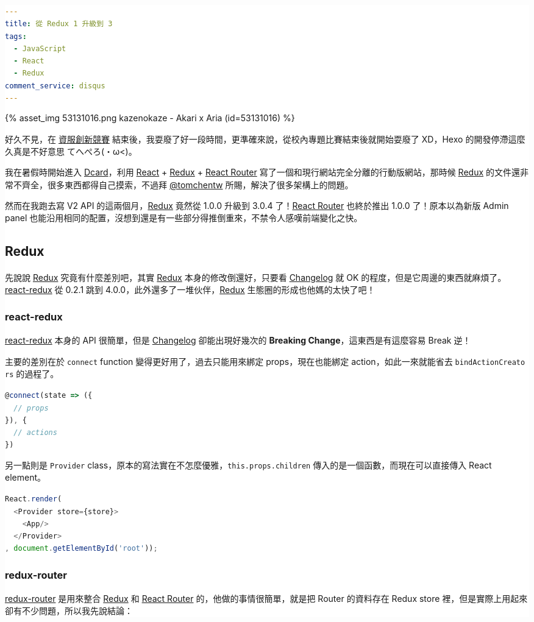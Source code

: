 ```yaml
---
title: 從 Redux 1 升級到 3
tags:
  - JavaScript
  - React
  - Redux
comment_service: disqus
---
```

{% asset_img 53131016.png kazenokaze - Akari x Aria (id=53131016) %}

好久不見，在 [資服創新競賽] 結束後，我耍廢了好一段時間，更準確來說，從校內專題比賽結束後就開始耍廢了 XD，Hexo 的開發停滯這麼久真是不好意思 てへぺろ(・ω<)。

我在暑假時開始進入 [Dcard]，利用 [React] + [Redux] + [React Router] 寫了一個和現行網站完全分離的行動版網站，那時候 [Redux] 的文件還非常不齊全，很多東西都得自己摸索，不過拜 [@tomchentw] 所賜，解決了很多架構上的問題。

然而在我跑去寫 V2 API 的這兩個月，[Redux] 竟然從 1.0.0 升級到 3.0.4 了！[React Router] 也終於推出 1.0.0 了！原本以為新版 Admin panel 也能沿用相同的配置，沒想到還是有一些部分得推倒重來，不禁令人感嘆前端變化之快。



## Redux

先說說 [Redux] 究竟有什麼差別吧，其實 [Redux] 本身的修改倒還好，只要看 [Changelog](https://github.com/rackt/redux/releases/tag/v2.0.0) 就 OK 的程度，但是它周邊的東西就麻煩了。[react-redux] 從 0.2.1 跳到 4.0.0，此外還多了一堆伙伴，[Redux] 生態圈的形成也他媽的太快了吧！

### react-redux

[react-redux] 本身的 API 很簡單，但是 [Changelog](https://github.com/rackt/react-redux/releases) 卻能出現好幾次的 **Breaking Change**，這東西是有這麼容易 Break 逆！

主要的差別在於 `connect` function 變得更好用了，過去只能用來綁定 props，現在也能綁定 action，如此一來就能省去 `bindActionCreators` 的過程了。

``` js
@connect(state => ({
  // props
}), {
  // actions
})
```

另一點則是 `Provider` class，原本的寫法實在不怎麼優雅，`this.props.children` 傳入的是一個函數，而現在可以直接傳入 React element。

``` js
React.render(
  <Provider store={store}>
    <App/>
  </Provider>
, document.getElementById('root'));
```

### redux-router

[redux-router] 是用來整合 [Redux] 和 [React Router] 的，他做的事情很簡單，就是把 Router 的資料存在 Redux store 裡，但是實際上用起來卻有不少問題，所以我先說結論：


[資服創新競賽]: http://innoserve.tca.org.tw/
[Dcard]: https://www.dcard.tw/
[React]: https://facebook.github.io/react/
[Redux]: http://rackt.org/redux/
[React Router]: https://github.com/rackt/react-router
[@tomchentw]: https://github.com/tomchentw
[react-redux]: https://github.com/rackt/react-redux
[redux-router]: https://github.com/rackt/redux-router
[redux-simple-router]: https://github.com/jlongster/redux-simple-router
[redux-devtools]: https://github.com/gaearon/redux-devtools
[React Hot Loader]: https://github.com/gaearon/react-hot-loader
[React Transform]: https://github.com/gaearon/react-transform-boilerplate
[webpack-dev-server]: https://webpack.github.io/docs/webpack-dev-server.html
[Express]: http://expressjs.com/
[Koa]: http://koajs.com/
[Babel]: https://babeljs.io/
[緋弾のアリアAA]: http://ariaaa.tv/index.html
